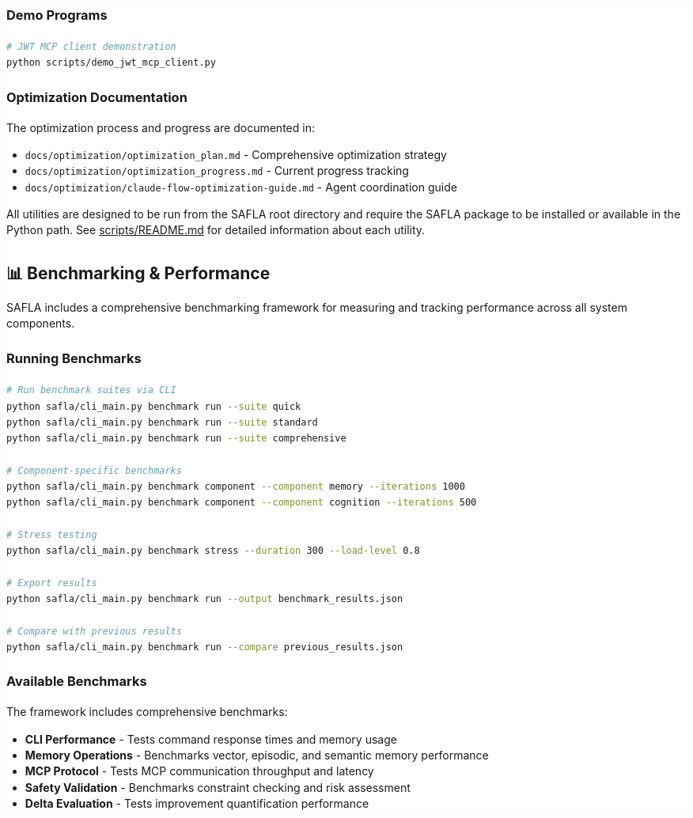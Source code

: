 ### Demo Programs
```bash
# JWT MCP client demonstration
python scripts/demo_jwt_mcp_client.py
```

### Optimization Documentation
The optimization process and progress are documented in:
- `docs/optimization/optimization_plan.md` - Comprehensive optimization strategy
- `docs/optimization/optimization_progress.md` - Current progress tracking
- `docs/optimization/claude-flow-optimization-guide.md` - Agent coordination guide

All utilities are designed to be run from the SAFLA root directory and require the SAFLA package to be installed or available in the Python path. See [scripts/README.md](scripts/README.md) for detailed information about each utility.

## 📊 Benchmarking & Performance

SAFLA includes a comprehensive benchmarking framework for measuring and tracking performance across all system components.

### Running Benchmarks

```bash
# Run benchmark suites via CLI
python safla/cli_main.py benchmark run --suite quick
python safla/cli_main.py benchmark run --suite standard
python safla/cli_main.py benchmark run --suite comprehensive

# Component-specific benchmarks
python safla/cli_main.py benchmark component --component memory --iterations 1000
python safla/cli_main.py benchmark component --component cognition --iterations 500

# Stress testing
python safla/cli_main.py benchmark stress --duration 300 --load-level 0.8

# Export results
python safla/cli_main.py benchmark run --output benchmark_results.json

# Compare with previous results
python safla/cli_main.py benchmark run --compare previous_results.json
```

### Available Benchmarks

The framework includes comprehensive benchmarks:

- **CLI Performance** - Tests command response times and memory usage
- **Memory Operations** - Benchmarks vector, episodic, and semantic memory performance
- **MCP Protocol** - Tests MCP communication throughput and latency
- **Safety Validation** - Benchmarks constraint checking and risk assessment
- **Delta Evaluation** - Tests improvement quantification performance
